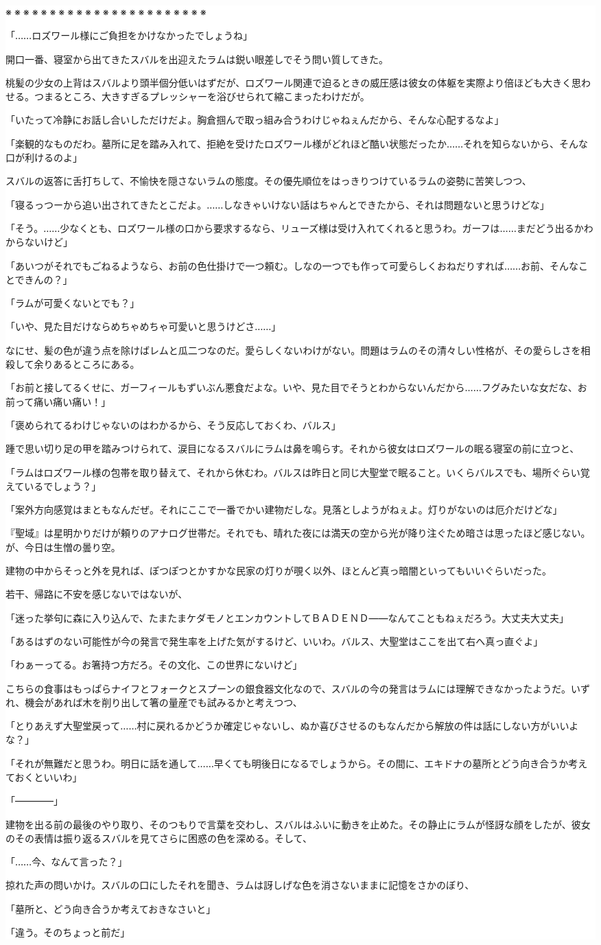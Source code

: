 ※ ※ ※ ※ ※ ※ ※ ※ ※ ※ ※ ※ ※ ※ ※ ※ ※ ※ ※ ※ ※ ※ ※

「……ロズワール様にご負担をかけなかったでしょうね」

開口一番、寝室から出てきたスバルを出迎えたラムは鋭い眼差しでそう問い質してきた。

桃髪の少女の上背はスバルより頭半個分低いはずだが、ロズワール関連で迫るときの威圧感は彼女の体躯を実際より倍ほども大きく思わせる。つまるところ、大きすぎるプレッシャーを浴びせられて縮こまったわけだが。

「いたって冷静にお話し合いしただけだよ。胸倉掴んで取っ組み合うわけじゃねぇんだから、そんな心配するなよ」

「楽観的なものだわ。墓所に足を踏み入れて、拒絶を受けたロズワール様がどれほど酷い状態だったか……それを知らないから、そんな口が利けるのよ」

スバルの返答に舌打ちして、不愉快を隠さないラムの態度。その優先順位をはっきりつけているラムの姿勢に苦笑しつつ、

「寝るっつーから追い出されてきたとこだよ。……しなきゃいけない話はちゃんとできたから、それは問題ないと思うけどな」

「そう。……少なくとも、ロズワール様の口から要求するなら、リューズ様は受け入れてくれると思うわ。ガーフは……まだどう出るかわからないけど」

「あいつがそれでもごねるようなら、お前の色仕掛けで一つ頼む。しなの一つでも作って可愛らしくおねだりすれば……お前、そんなことできんの？」

「ラムが可愛くないとでも？」

「いや、見た目だけならめちゃめちゃ可愛いと思うけどさ……」

なにせ、髪の色が違う点を除けばレムと瓜二つなのだ。愛らしくないわけがない。問題はラムのその清々しい性格が、その愛らしさを相殺して余りあるところにある。

「お前と接してるくせに、ガーフィールもずいぶん悪食だよな。いや、見た目でそうとわからないんだから……フグみたいな女だな、お前って痛い痛い痛い！」

「褒められてるわけじゃないのはわかるから、そう反応しておくわ、バルス」

踵で思い切り足の甲を踏みつけられて、涙目になるスバルにラムは鼻を鳴らす。それから彼女はロズワールの眠る寝室の前に立つと、

「ラムはロズワール様の包帯を取り替えて、それから休むわ。バルスは昨日と同じ大聖堂で眠ること。いくらバルスでも、場所ぐらい覚えているでしょう？」

「案外方向感覚はまともなんだぜ。それにここで一番でかい建物だしな。見落としようがねぇよ。灯りがないのは厄介だけどな」

『聖域』は星明かりだけが頼りのアナログ世帯だ。それでも、晴れた夜には満天の空から光が降り注ぐため暗さは思ったほど感じない。が、今日は生憎の曇り空。

建物の中からそっと外を見れば、ぽつぽつとかすかな民家の灯りが覗く以外、ほとんど真っ暗闇といってもいいぐらいだった。

若干、帰路に不安を感じないではないが、

「迷った挙句に森に入り込んで、たまたまケダモノとエンカウントしてＢＡＤＥＮＤ――なんてこともねぇだろう。大丈夫大丈夫」

「あるはずのない可能性が今の発言で発生率を上げた気がするけど、いいわ。バルス、大聖堂はここを出て右へ真っ直ぐよ」

「わぁーってる。お箸持つ方だろ。その文化、この世界にないけど」

こちらの食事はもっぱらナイフとフォークとスプーンの銀食器文化なので、スバルの今の発言はラムには理解できなかったようだ。いずれ、機会があれば木を削り出して箸の量産でも試みるかと考えつつ、

「とりあえず大聖堂戻って……村に戻れるかどうか確定じゃないし、ぬか喜びさせるのもなんだから解放の件は話にしない方がいいよな？」

「それが無難だと思うわ。明日に話を通して……早くても明後日になるでしょうから。その間に、エキドナの墓所とどう向き合うか考えておくといいわ」

「――――」

建物を出る前の最後のやり取り、そのつもりで言葉を交わし、スバルはふいに動きを止めた。その静止にラムが怪訝な顔をしたが、彼女のその表情は振り返るスバルを見てさらに困惑の色を深める。そして、

「……今、なんて言った？」

掠れた声の問いかけ。スバルの口にしたそれを聞き、ラムは訝しげな色を消さないままに記憶をさかのぼり、

「墓所と、どう向き合うか考えておきなさいと」

「違う。そのちょっと前だ」
